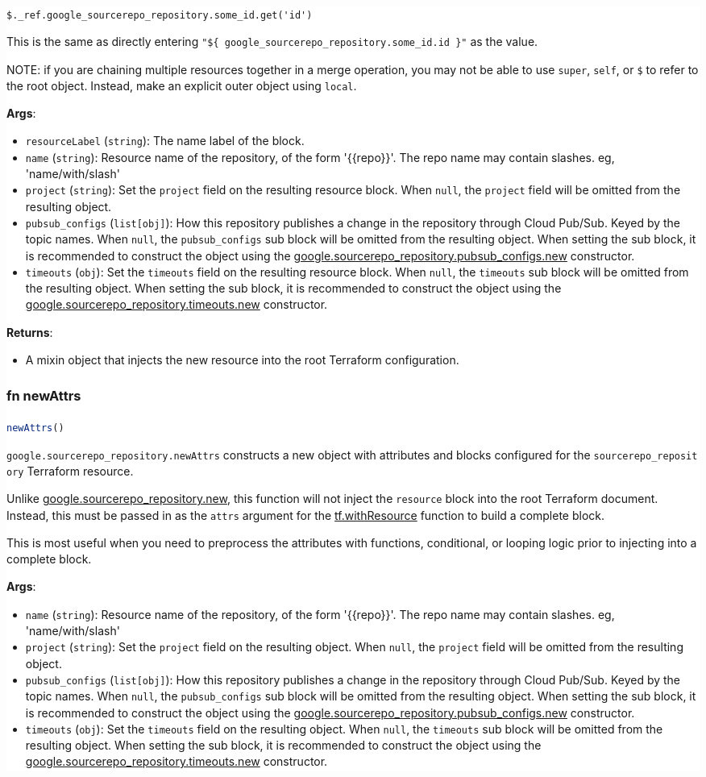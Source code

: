    $._ref.google_sourcerepo_repository.some_id.get('id')

This is the same as directly entering `"${ google_sourcerepo_repository.some_id.id }"` as the value.

NOTE: if you are chaining multiple resources together in a merge operation, you may not be able to use `super`, `self`,
or `$` to refer to the root object. Instead, make an explicit outer object using `local`.

**Args**:
  - `resourceLabel` (`string`): The name label of the block.
  - `name` (`string`): Resource name of the repository, of the form &#39;{{repo}}&#39;.
The repo name may contain slashes. eg, &#39;name/with/slash&#39;
  - `project` (`string`): Set the `project` field on the resulting resource block. When `null`, the `project` field will be omitted from the resulting object.
  - `pubsub_configs` (`list[obj]`): How this repository publishes a change in the repository through Cloud Pub/Sub. 
Keyed by the topic names. When `null`, the `pubsub_configs` sub block will be omitted from the resulting object. When setting the sub block, it is recommended to construct the object using the [google.sourcerepo_repository.pubsub_configs.new](#fn-pubsub_configsnew) constructor.
  - `timeouts` (`obj`): Set the `timeouts` field on the resulting resource block. When `null`, the `timeouts` sub block will be omitted from the resulting object. When setting the sub block, it is recommended to construct the object using the [google.sourcerepo_repository.timeouts.new](#fn-timeoutsnew) constructor.

**Returns**:
- A mixin object that injects the new resource into the root Terraform configuration.


### fn newAttrs

```ts
newAttrs()
```


`google.sourcerepo_repository.newAttrs` constructs a new object with attributes and blocks configured for the `sourcerepo_repository`
Terraform resource.

Unlike [google.sourcerepo_repository.new](#fn-new), this function will not inject the `resource`
block into the root Terraform document. Instead, this must be passed in as the `attrs` argument for the
[tf.withResource](https://github.com/tf-libsonnet/core/tree/main/docs#fn-withresource) function to build a complete block.

This is most useful when you need to preprocess the attributes with functions, conditional, or looping logic prior to
injecting into a complete block.

**Args**:
  - `name` (`string`): Resource name of the repository, of the form &#39;{{repo}}&#39;.
The repo name may contain slashes. eg, &#39;name/with/slash&#39;
  - `project` (`string`): Set the `project` field on the resulting object. When `null`, the `project` field will be omitted from the resulting object.
  - `pubsub_configs` (`list[obj]`): How this repository publishes a change in the repository through Cloud Pub/Sub. 
Keyed by the topic names. When `null`, the `pubsub_configs` sub block will be omitted from the resulting object. When setting the sub block, it is recommended to construct the object using the [google.sourcerepo_repository.pubsub_configs.new](#fn-pubsub_configsnew) constructor.
  - `timeouts` (`obj`): Set the `timeouts` field on the resulting object. When `null`, the `timeouts` sub block will be omitted from the resulting object. When setting the sub block, it is recommended to construct the object using the [google.sourcerepo_repository.timeouts.new](#fn-timeoutsnew) constructor.
